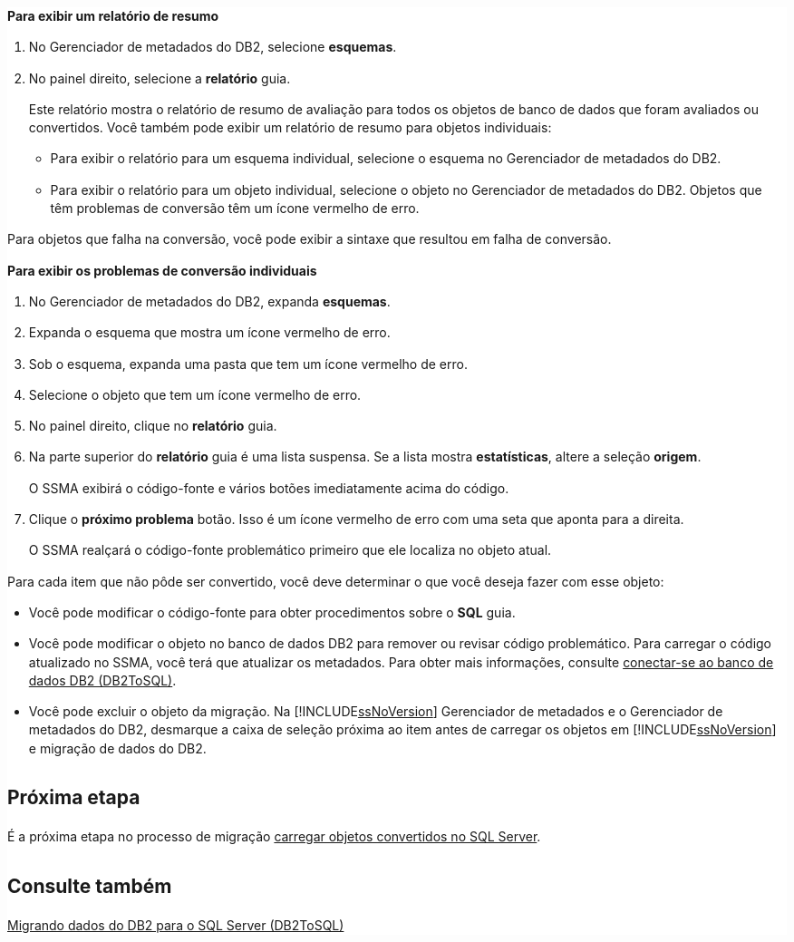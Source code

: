 **Para exibir um relatório de resumo**  
  
1.  No Gerenciador de metadados do DB2, selecione **esquemas**.  
  
2.  No painel direito, selecione a **relatório** guia.  
  
    Este relatório mostra o relatório de resumo de avaliação para todos os objetos de banco de dados que foram avaliados ou convertidos. Você também pode exibir um relatório de resumo para objetos individuais:  
  
    -   Para exibir o relatório para um esquema individual, selecione o esquema no Gerenciador de metadados do DB2.  
  
    -   Para exibir o relatório para um objeto individual, selecione o objeto no Gerenciador de metadados do DB2. Objetos que têm problemas de conversão têm um ícone vermelho de erro.  
  
Para objetos que falha na conversão, você pode exibir a sintaxe que resultou em falha de conversão.  
  
**Para exibir os problemas de conversão individuais**  
  
1.  No Gerenciador de metadados do DB2, expanda **esquemas**.  
  
2.  Expanda o esquema que mostra um ícone vermelho de erro.  
  
3.  Sob o esquema, expanda uma pasta que tem um ícone vermelho de erro.  
  
4.  Selecione o objeto que tem um ícone vermelho de erro.  
  
5.  No painel direito, clique no **relatório** guia.  
  
6.  Na parte superior do **relatório** guia é uma lista suspensa. Se a lista mostra **estatísticas**, altere a seleção **origem**.  
  
    O SSMA exibirá o código-fonte e vários botões imediatamente acima do código.  
  
7.  Clique o **próximo problema** botão. Isso é um ícone vermelho de erro com uma seta que aponta para a direita.  
  
    O SSMA realçará o código-fonte problemático primeiro que ele localiza no objeto atual.  
  
Para cada item que não pôde ser convertido, você deve determinar o que você deseja fazer com esse objeto:  
  
-   Você pode modificar o código-fonte para obter procedimentos sobre o **SQL** guia.  
  
-   Você pode modificar o objeto no banco de dados DB2 para remover ou revisar código problemático. Para carregar o código atualizado no SSMA, você terá que atualizar os metadados. Para obter mais informações, consulte [conectar-se ao banco de dados DB2 &#40;DB2ToSQL&#41;](../../ssma/db2/connecting-to-db2-database-db2tosql.md).  
  
-   Você pode excluir o objeto da migração. Na [!INCLUDE[ssNoVersion](../../includes/ssnoversion-md.md)] Gerenciador de metadados e o Gerenciador de metadados do DB2, desmarque a caixa de seleção próxima ao item antes de carregar os objetos em [!INCLUDE[ssNoVersion](../../includes/ssnoversion-md.md)] e migração de dados do DB2.  
  
## <a name="next-step"></a>Próxima etapa  
É a próxima etapa no processo de migração [carregar objetos convertidos no SQL Server](https://msdn.microsoft.com/f4ea1ced-9f9f-4a9d-88ab-81dbab64adc3).  
  
## <a name="see-also"></a>Consulte também  
[Migrando dados do DB2 para o SQL Server &#40;DB2ToSQL&#41;](../../ssma/db2/migrating-db2-data-into-sql-server-db2tosql.md)  
  
